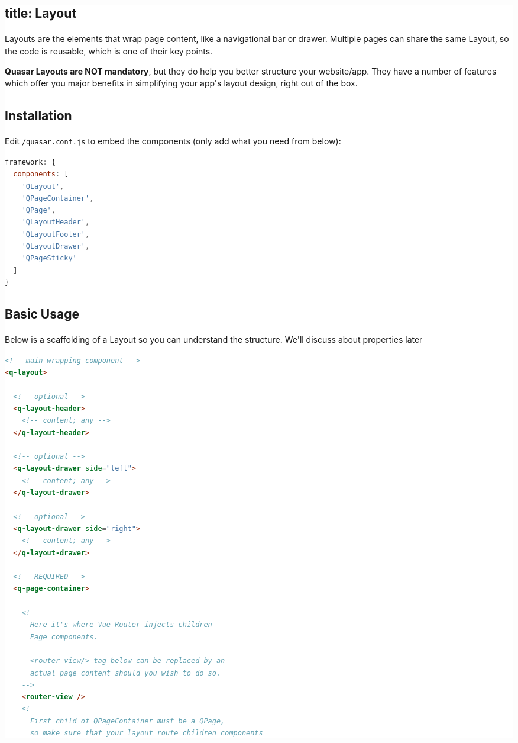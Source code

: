 title: Layout
---
Layouts are the elements that wrap page content, like a navigational bar or drawer. Multiple pages can share the same Layout, so the code is reusable, which is one of their key points.
<input type="hidden" data-fullpage-demo="layout-demo/play-with-layout" data-source="../../layouts/layout-demo.vue">

**Quasar Layouts are NOT mandatory**, but they do help you better structure your website/app. They have a number of features which offer you major benefits in simplifying your app's layout design, right out of the box.

## Installation
Edit `/quasar.conf.js` to embed the components (only add what you need from below):
```js
framework: {
  components: [
    'QLayout',
    'QPageContainer',
    'QPage',
    'QLayoutHeader',
    'QLayoutFooter',
    'QLayoutDrawer',
    'QPageSticky'
  ]
}
```

## Basic Usage
Below is a scaffolding of a Layout so you can understand the structure. We'll discuss about properties later
```html
<!-- main wrapping component -->
<q-layout>

  <!-- optional -->
  <q-layout-header>
    <!-- content; any -->
  </q-layout-header>

  <!-- optional -->
  <q-layout-drawer side="left">
    <!-- content; any -->
  </q-layout-drawer>

  <!-- optional -->
  <q-layout-drawer side="right">
    <!-- content; any -->
  </q-layout-drawer>

  <!-- REQUIRED -->
  <q-page-container>

    <!--
      Here it's where Vue Router injects children
      Page components.

      <router-view/> tag below can be replaced by an
      actual page content should you wish to do so.
    -->
    <router-view />
    <!--
      First child of QPageContainer must be a QPage,
      so make sure that your layout route children components
```